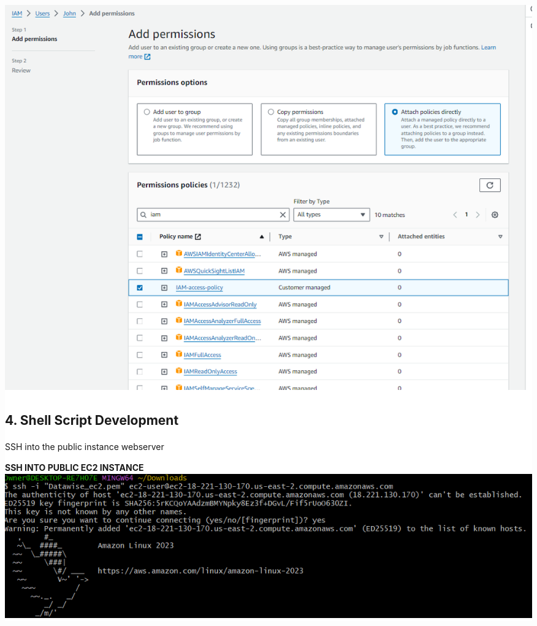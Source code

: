 ![Creating policy/attaching policy](/images/attaching-policy.png)

## 4. Shell Script Development
SSH into the public instance webserver

**SSH INTO PUBLIC EC2 INSTANCE**
![SSH into the public instance webserver](/images/ssh-into-public-ec2-instance.png)
